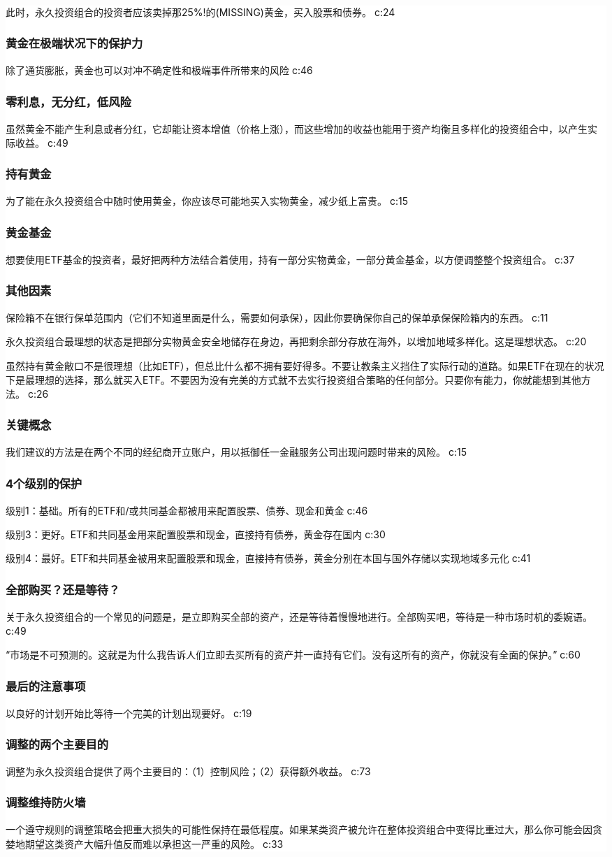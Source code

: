 此时，永久投资组合的投资者应该卖掉那25%!的(MISSING)黄金，买入股票和债券。 c:24

### 黄金在极端状况下的保护力

除了通货膨胀，黄金也可以对冲不确定性和极端事件所带来的风险 c:46

### 零利息，无分红，低风险

虽然黄金不能产生利息或者分红，它却能让资本增值（价格上涨），而这些增加的收益也能用于资产均衡且多样化的投资组合中，以产生实际收益。 c:49

### 持有黄金

为了能在永久投资组合中随时使用黄金，你应该尽可能地买入实物黄金，减少纸上富贵。 c:15

### 黄金基金

想要使用ETF基金的投资者，最好把两种方法结合着使用，持有一部分实物黄金，一部分黄金基金，以方便调整整个投资组合。 c:37

### 其他因素

保险箱不在银行保单范围内（它们不知道里面是什么，需要如何承保），因此你要确保你自己的保单承保保险箱内的东西。 c:11

永久投资组合最理想的状态是把部分实物黄金安全地储存在身边，再把剩余部分存放在海外，以增加地域多样化。这是理想状态。 c:20

虽然持有黄金敞口不是很理想（比如ETF），但总比什么都不拥有要好得多。不要让教条主义挡住了实际行动的道路。如果ETF在现在的状况下是最理想的选择，那么就买入ETF。不要因为没有完美的方式就不去实行投资组合策略的任何部分。只要你有能力，你就能想到其他方法。 c:26

### 关键概念

我们建议的方法是在两个不同的经纪商开立账户，用以抵御任一金融服务公司出现问题时带来的风险。 c:15

### 4个级别的保护

级别1：基础。所有的ETF和/或共同基金都被用来配置股票、债券、现金和黄金 c:46

级别3：更好。ETF和共同基金用来配置股票和现金，直接持有债券，黄金存在国内 c:30

级别4：最好。ETF和共同基金被用来配置股票和现金，直接持有债券，黄金分别在本国与国外存储以实现地域多元化 c:41

### 全部购买？还是等待？

关于永久投资组合的一个常见的问题是，是立即购买全部的资产，还是等待着慢慢地进行。全部购买吧，等待是一种市场时机的委婉语。 c:49

“市场是不可预测的。这就是为什么我告诉人们立即去买所有的资产并一直持有它们。没有这所有的资产，你就没有全面的保护。” c:60

### 最后的注意事项

以良好的计划开始比等待一个完美的计划出现要好。 c:19

### 调整的两个主要目的

调整为永久投资组合提供了两个主要目的：（1）控制风险；（2）获得额外收益。 c:73

### 调整维持防火墙

一个遵守规则的调整策略会把重大损失的可能性保持在最低程度。如果某类资产被允许在整体投资组合中变得比重过大，那么你可能会因贪婪地期望这类资产大幅升值反而难以承担这一严重的风险。 c:33
